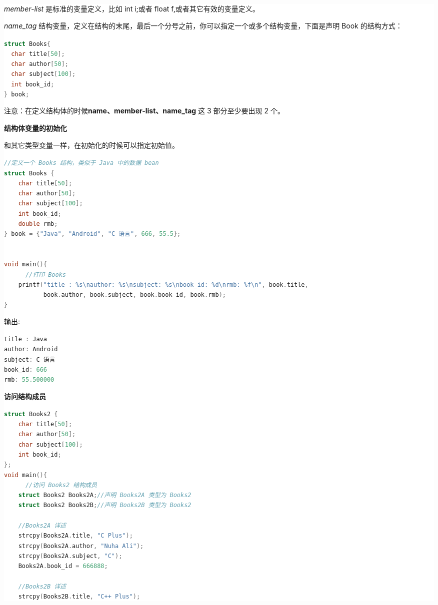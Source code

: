 *member-list* 是标准的变量定义，比如 int i;或者 float f,或者其它有效的变量定义。

*name_tag* 结构变量，定义在结构的末尾，最后一个分号之前，你可以指定一个或多个结构变量，下面是声明 Book 的结构方式：

```c
struct Books{
  char title[50];
  char author[50];
  char subject[100];
  int book_id;
} book;
```

注意：在定义结构体的时候**name、member-list、name_tag** 这 3 部分至少要出现 2 个。

**结构体变量的初始化**

和其它类型变量一样，在初始化的时候可以指定初始值。

```c
//定义一个 Books 结构，类似于 Java 中的数据 bean
struct Books {
    char title[50];
    char author[50];
    char subject[100];
    int book_id;
    double rmb;
} book = {"Java", "Android", "C 语言", 666, 55.5};


void main(){
      //打印 Books
    printf("title : %s\nauthor: %s\nsubject: %s\nbook_id: %d\nrmb: %f\n", book.title,
           book.author, book.subject, book.book_id, book.rmb);
}
```

输出:

```c
title : Java
author: Android
subject: C 语言
book_id: 666
rmb: 55.500000
```

**访问结构成员**

```c
struct Books2 {
    char title[50];
    char author[50];
    char subject[100];
    int book_id;
};
void main(){
      //访问 Books2 结构成员
    struct Books2 Books2A;//声明 Books2A 类型为 Books2
    struct Books2 Books2B;//声明 Books2B 类型为 Books2

    //Books2A 详述
    strcpy(Books2A.title, "C Plus");
    strcpy(Books2A.author, "Nuha Ali");
    strcpy(Books2A.subject, "C");
    Books2A.book_id = 666888;

    //Books2B 详述
    strcpy(Books2B.title, "C++ Plus");
```
